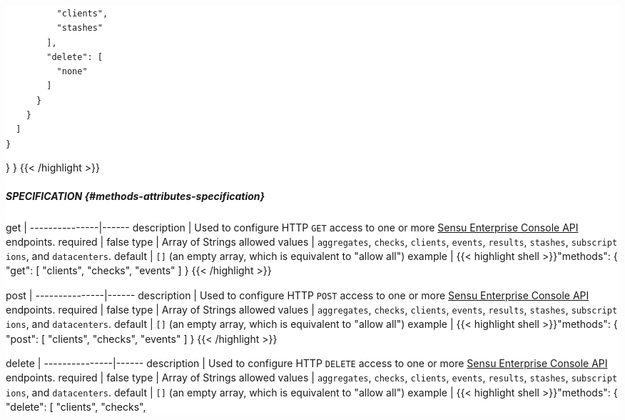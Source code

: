               "clients",
              "stashes"
            ],
            "delete": [
              "none"
            ]
          }
        }
      ]
    }
  }
}
{{< /highlight >}}

##### SPECIFICATION {#methods-attributes-specification}

get            | 
---------------|------
description    | Used to configure HTTP `GET` access to one or more [Sensu Enterprise Console API][14] endpoints.
required       | false
type           | Array of Strings
allowed values | `aggregates`, `checks`, `clients`, `events`, `results`, `stashes`, `subscriptions`, and `datacenters`.
default        | `[]` (an empty array, which is equivalent to "allow all")
example        | {{< highlight shell >}}"methods": {
  "get": [
    "clients",
    "checks",
    "events"
  ]
}
{{< /highlight >}}

post           | 
---------------|------
description    | Used to configure HTTP `POST` access to one or more [Sensu Enterprise Console API][14] endpoints.
required       | false
type           | Array of Strings
allowed values | `aggregates`, `checks`, `clients`, `events`, `results`, `stashes`, `subscriptions`, and `datacenters`.
default        | `[]` (an empty array, which is equivalent to "allow all")
example        | {{< highlight shell >}}"methods": {
  "post": [
    "clients",
    "checks",
    "events"
  ]
}
{{< /highlight >}}

delete         | 
---------------|------
description    | Used to configure HTTP `DELETE` access to one or more [Sensu Enterprise Console API][14] endpoints.
required       | false
type           | Array of Strings
allowed values | `aggregates`, `checks`, `clients`, `events`, `results`, `stashes`, `subscriptions`, and `datacenters`.
default        | `[]` (an empty array, which is equivalent to "allow all")
example        | {{< highlight shell >}}"methods": {
  "delete": [
    "clients",
    "checks",

[?]:  #
[0]:  /sensu-enterprise
[1]:  https://github.com
[2]:  https://enterprise.github.com/home
[3]:  https://gitlab.com
[4]:  ../../#what-is-a-sensu-datacenter
[5]:  /sensu-core/latest/reference/clients#client-subscriptions
[6]:  /sensu-enterprise/latest/api
[7]:  ../rbac-for-ldap
[8]:  ../rbac-for-github
[9]:  ../rbac-for-gitlab
[10]: #driver-attributes
[11]: https://github.com/orgs/sensu/teams/docs
[12]: https://gitlab.com/groups/heavywater
[14]: ../../#what-is-the-sensu-enterprise-console
[15]: #roles-attributes
[16]: /sensu-core/latest/api/clients
[17]: /sensu-core/latest/reference/configuration#configuration-scopes
[18]: #methods-attributes
[19]: #providing-an-access-token